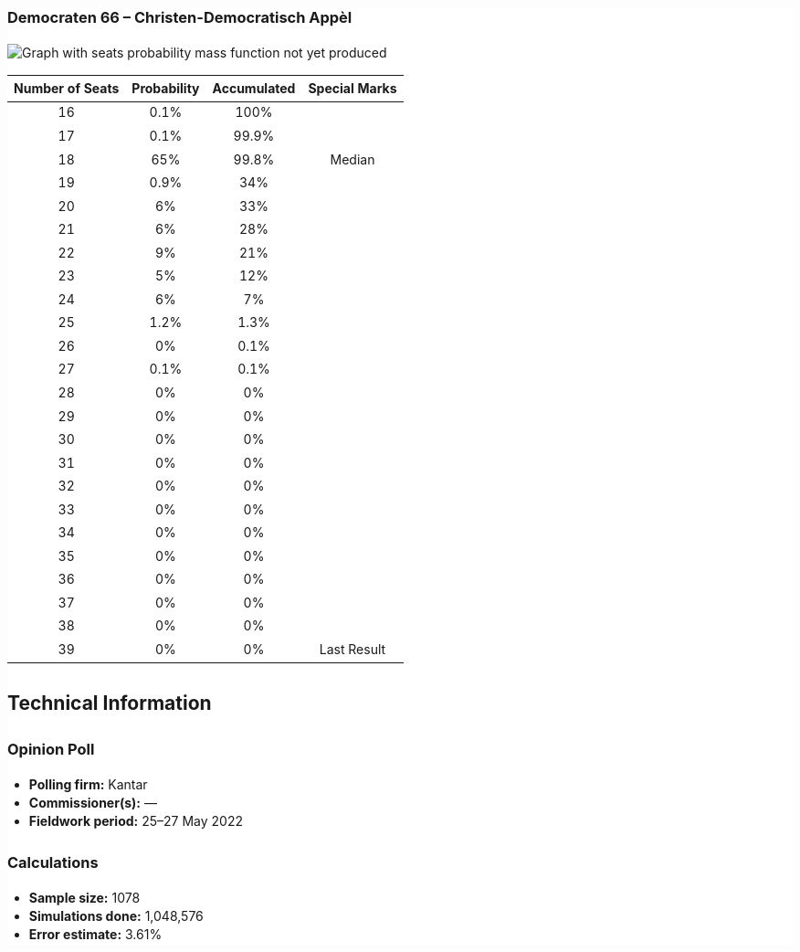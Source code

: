 ### Democraten 66 – Christen-Democratisch Appèl

![Graph with seats probability mass function not yet produced](2022-05-27-Kantar-coalitions-seats-pmf-d66–cda.png "Seats Probability Mass Function")

| Number of Seats | Probability | Accumulated | Special Marks |
|:---------------:|:-----------:|:-----------:|:-------------:|
| 16 | 0.1% | 100% |  |
| 17 | 0.1% | 99.9% |  |
| 18 | 65% | 99.8% | Median |
| 19 | 0.9% | 34% |  |
| 20 | 6% | 33% |  |
| 21 | 6% | 28% |  |
| 22 | 9% | 21% |  |
| 23 | 5% | 12% |  |
| 24 | 6% | 7% |  |
| 25 | 1.2% | 1.3% |  |
| 26 | 0% | 0.1% |  |
| 27 | 0.1% | 0.1% |  |
| 28 | 0% | 0% |  |
| 29 | 0% | 0% |  |
| 30 | 0% | 0% |  |
| 31 | 0% | 0% |  |
| 32 | 0% | 0% |  |
| 33 | 0% | 0% |  |
| 34 | 0% | 0% |  |
| 35 | 0% | 0% |  |
| 36 | 0% | 0% |  |
| 37 | 0% | 0% |  |
| 38 | 0% | 0% |  |
| 39 | 0% | 0% | Last Result |


## Technical Information

### Opinion Poll

+ **Polling firm:** Kantar
+ **Commissioner(s):** —
+ **Fieldwork period:** 25–27 May 2022

### Calculations

+ **Sample size:** 1078
+ **Simulations done:** 1,048,576
+ **Error estimate:** 3.61%

